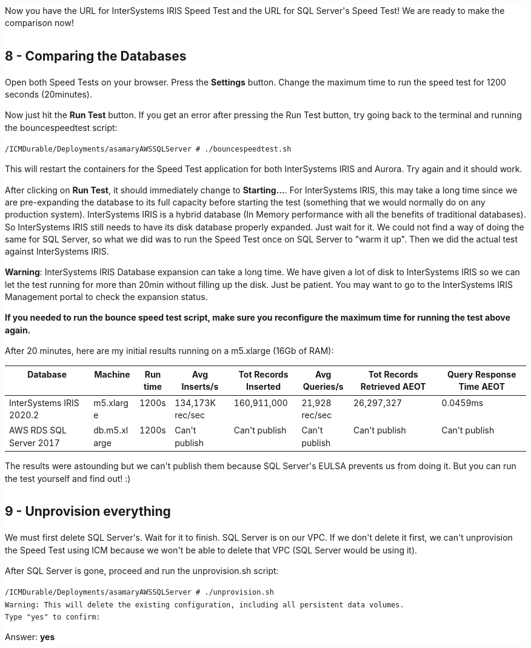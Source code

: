 Now you have the URL for InterSystems IRIS Speed Test and the URL for SQL Server's Speed Test! We are ready to make the comparison now!

## 8 - Comparing the Databases

Open both Speed Tests on your browser. Press the **Settings** button. Change the maximum time to run the speed test for 1200 seconds (20minutes).

Now just hit the **Run Test** button. If you get an error after pressing the Run Test button, try going back to the terminal and running the bouncespeedtest script:

```
/ICMDurable/Deployments/asamaryAWSSQLServer # ./bouncespeedtest.sh
```

This will restart the containers for the Speed Test application for both InterSystems IRIS and Aurora. Try again and it should work. 

After clicking on **Run Test**, it should immediately change to **Starting...**. For InterSystems IRIS, this may take a long time since we are pre-expanding the database to its full capacity before starting the test (something that we would normally do on any production system). InterSystems IRIS is a hybrid database (In Memory performance with all the benefits of traditional databases). So InterSystems IRIS still needs to have its disk database properly expanded. Just wait for it. We could not find a way of doing the same for SQL Server, so what we did was to run the Speed Test once on SQL Server to "warm it up". Then we did the actual test against InterSystems IRIS.

**Warning**: InterSystems IRIS Database expansion can take a long time. We have given a lot of disk to InterSystems IRIS so we can let the test running for more than 20min without filling up the disk. Just be patient. You may want to go to the InterSystems IRIS Management portal to check the expansion status.

**If you needed to run the bounce speed test script, make sure you reconfigure the maximum time for running the test above again.**

After 20 minutes, here are my initial results running on a m5.xlarge (16Gb of RAM):

| Database                 | Machine       | Run time | Avg Inserts/s       | Tot Records Inserted | Avg Queries/s       | Tot Records Retrieved AEOT | Query Response Time AEOT     | 
|--------------------------|---------------|----------|---------------------|----------------------|---------------------|----------------------------|------------------------------|
| InterSystems IRIS 2020.2 | m5.xlarge     | 1200s    | 134,173K rec/sec    | 160,911,000          | 21,928 rec/sec      | 26,297,327                 | 0.0459ms                     |
| AWS RDS SQL Server 2017  | db.m5.xlarge  | 1200s    | Can't publish     | Can't publish           | Can't publish        | Can't publish                        | Can't publish |


The results were astounding but we can't publish them because SQL Server's EULSA prevents us from doing it. But you can run the test yourself and find out! :)

## 9 - Unprovision everything

We must first delete SQL Server's. Wait for it to finish. SQL Server is on our VPC. If we don't delete it first, we can't unprovision the Speed Test using ICM because we won't be able to delete that VPC (SQL Server would be using it).

After SQL Server is gone, proceed and run the unprovision.sh script:

```
/ICMDurable/Deployments/asamaryAWSSQLServer # ./unprovision.sh
Warning: This will delete the existing configuration, including all persistent data volumes.
Type "yes" to confirm:
```
Answer: **yes**
